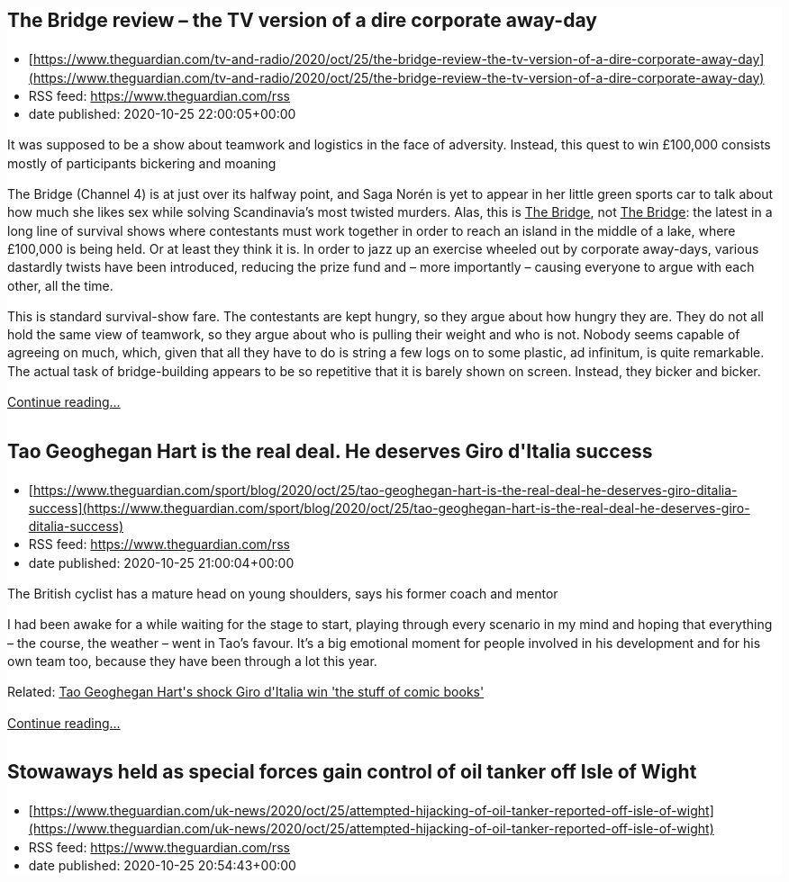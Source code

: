 ## The Bridge review – the TV version of a dire corporate away-day
 - [https://www.theguardian.com/tv-and-radio/2020/oct/25/the-bridge-review-the-tv-version-of-a-dire-corporate-away-day](https://www.theguardian.com/tv-and-radio/2020/oct/25/the-bridge-review-the-tv-version-of-a-dire-corporate-away-day)
 - RSS feed: https://www.theguardian.com/rss
 - date published: 2020-10-25 22:00:05+00:00

<p>It was supposed to be a show about teamwork and logistics in the face of adversity. Instead, this quest to win £100,000 consists mostly of participants bickering and moaning</p><p>The Bridge (Channel 4) is at just over its halfway point, and Saga Norén is yet to appear in her little green sports car to talk about how much she likes sex while solving Scandinavia’s most twisted murders. Alas, this is <a href="https://www.channel4.com/programmes/the-bridge">The Bridge</a>, not <a href="https://www.bbc.co.uk/iplayer/episodes/b03bnc34/the-bridge">The Bridge</a>: the latest in a long line of survival shows where contestants must work together in order to reach an island in the middle of a lake, where £100,000 is being held. Or at least they think it is. In order to jazz up an exercise wheeled out by corporate away-days, various dastardly twists have been introduced, reducing the prize fund and – more importantly – causing everyone to argue with each other, all the time.</p><p>This is standard survival-show fare. The contestants are kept hungry, so they argue about how hungry they are. They do not all hold the same view of teamwork, so they argue about who is pulling their weight and who is not. Nobody seems capable of agreeing on much, which, given that all they have to do is string a few logs on to some plastic, ad infinitum, is quite remarkable. The actual task of bridge-building appears to be so repetitive that it is barely shown on screen. Instead, they bicker and bicker.</p> <a href="https://www.theguardian.com/tv-and-radio/2020/oct/25/the-bridge-review-the-tv-version-of-a-dire-corporate-away-day">Continue reading...</a>

## Tao Geoghegan Hart is the real deal. He deserves Giro d'Italia success
 - [https://www.theguardian.com/sport/blog/2020/oct/25/tao-geoghegan-hart-is-the-real-deal-he-deserves-giro-ditalia-success](https://www.theguardian.com/sport/blog/2020/oct/25/tao-geoghegan-hart-is-the-real-deal-he-deserves-giro-ditalia-success)
 - RSS feed: https://www.theguardian.com/rss
 - date published: 2020-10-25 21:00:04+00:00

<p>The British cyclist has a mature head on young shoulders, says his former coach and mentor</p><p>I had been awake for a while waiting for the stage to start, playing through every scenario in my mind and hoping that everything – the course, the weather – went in Tao’s favour. It’s a big emotional moment for people involved in his development and for his own team too, because they have been through a lot this year.</p><p> <span>Related: </span><a href="https://www.theguardian.com/sport/2020/oct/25/tao-geoghegan-hart-shock-giro-ditalia-win-stuff-of-comic-books-team-ineos-dave-brailsford-cycling">Tao Geoghegan Hart's shock Giro d'Italia win 'the stuff of comic books'</a> </p> <a href="https://www.theguardian.com/sport/blog/2020/oct/25/tao-geoghegan-hart-is-the-real-deal-he-deserves-giro-ditalia-success">Continue reading...</a>

## Stowaways held as special forces gain control of oil tanker off Isle of Wight
 - [https://www.theguardian.com/uk-news/2020/oct/25/attempted-hijacking-of-oil-tanker-reported-off-isle-of-wight](https://www.theguardian.com/uk-news/2020/oct/25/attempted-hijacking-of-oil-tanker-reported-off-isle-of-wight)
 - RSS feed: https://www.theguardian.com/rss
 - date published: 2020-10-25 20:54:43+00:00
